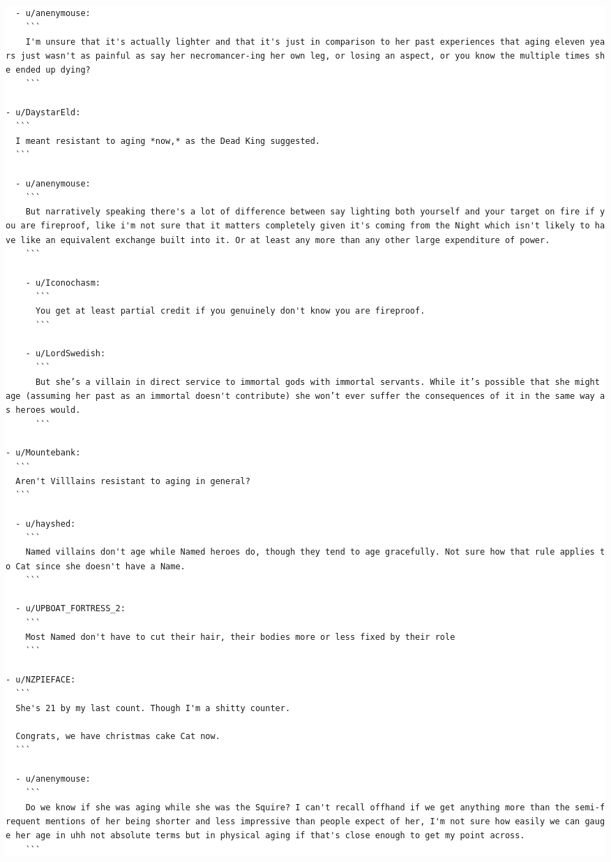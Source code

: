       - u/anenymouse:
        ```
        I'm unsure that it's actually lighter and that it's just in comparison to her past experiences that aging eleven years just wasn't as painful as say her necromancer-ing her own leg, or losing an aspect, or you know the multiple times she ended up dying?
        ```

    - u/DaystarEld:
      ```
      I meant resistant to aging *now,* as the Dead King suggested.
      ```

      - u/anenymouse:
        ```
        But narratively speaking there's a lot of difference between say lighting both yourself and your target on fire if you are fireproof, like i'm not sure that it matters completely given it's coming from the Night which isn't likely to have like an equivalent exchange built into it. Or at least any more than any other large expenditure of power.
        ```

        - u/Iconochasm:
          ```
          You get at least partial credit if you genuinely don't know you are fireproof.
          ```

        - u/LordSwedish:
          ```
          But she’s a villain in direct service to immortal gods with immortal servants. While it’s possible that she might age (assuming her past as an immortal doesn't contribute) she won’t ever suffer the consequences of it in the same way as heroes would.
          ```

    - u/Mountebank:
      ```
      Aren't Villlains resistant to aging in general?
      ```

      - u/hayshed:
        ```
        Named villains don't age while Named heroes do, though they tend to age gracefully. Not sure how that rule applies to Cat since she doesn't have a Name.
        ```

      - u/UPBOAT_FORTRESS_2:
        ```
        Most Named don't have to cut their hair, their bodies more or less fixed by their role
        ```

    - u/NZPIEFACE:
      ```
      She's 21 by my last count. Though I'm a shitty counter.

      Congrats, we have christmas cake Cat now.
      ```

      - u/anenymouse:
        ```
        Do we know if she was aging while she was the Squire? I can't recall offhand if we get anything more than the semi-frequent mentions of her being shorter and less impressive than people expect of her, I'm not sure how easily we can gauge her age in uhh not absolute terms but in physical aging if that's close enough to get my point across.
        ```
